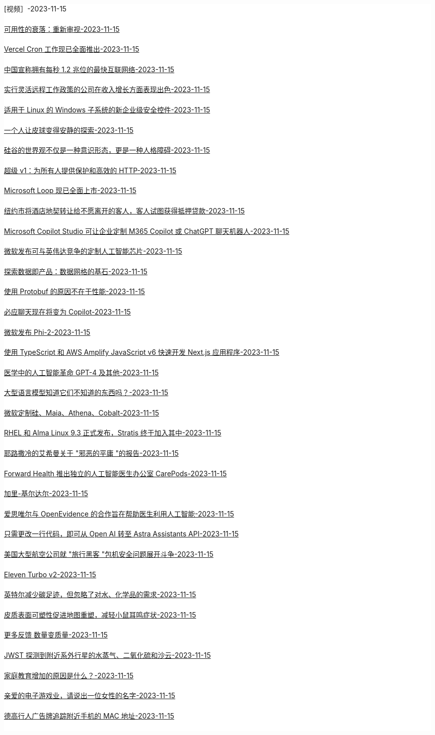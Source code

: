 [视频］-2023-11-15</a><br/><br/><a target=_blank rel=nofollow href="https://datagubbe.se/usab2/" >可用性的衰落：重新审视-2023-11-15</a><br/><br/><a target=_blank rel=nofollow href="https://vercel.com/changelog/vercel-cron-jobs-are-now-generally-available" >Vercel Cron 工作现已全面推出-2023-11-15</a><br/><br/><a target=_blank rel=nofollow href="https://www.bloomberg.com/news/articles/2023-11-15/world-s-fastest-internet-china-claims-1-2-terabit-per-second-breakthrough" >中国宣称拥有每秒 1.2 兆位的最快互联网络-2023-11-15</a><br/><br/><a target=_blank rel=nofollow href="https://www.forbes.com/sites/jenamcgregor/2023/11/14/companies-with-flexible-remote-work-policies-outperform-on-revenue-growth-report/" >实行灵活远程工作政策的公司在收入增长方面表现出色-2023-11-15</a><br/><br/><a target=_blank rel=nofollow href="https://devblogs.microsoft.com/commandline/new-enterprise-grade-security-controls-for-the-windows-subsystem-for-linux/" >适用于 Linux 的 Windows 子系统的新企业级安全控件-2023-11-15</a><br/><br/><a target=_blank rel=nofollow href="https://thehustle.co/one-mans-quest-to-make-pickleball-quiet/" >一个人让皮球变得安静的探索-2023-11-15</a><br/><br/><a target=_blank rel=nofollow href="https://crookedtimber.org/2023/11/15/silicon-valleys-worldview-is-not-just-an-ideology-its-a-personality-disorder/" >硅谷的世界观不仅是一种意识形态，更是一种人格障碍-2023-11-15</a><br/><br/><a target=_blank rel=nofollow href="https://seanmonstar.com/blog/hyper-v1/" >超级 v1：为所有人提供保护和高效的 HTTP-2023-11-15</a><br/><br/><a target=_blank rel=nofollow href="https://www.windowscentral.com/software-apps/office-365/microsoft-loop-is-now-generally-available-with-a-host-of-new-features-and-improvements-designed-to-boost-productivity" >Microsoft Loop 现已全面上市-2023-11-15</a><br/><br/><a target=_blank rel=nofollow href="https://viewfromthewing.com/new-york-city-transfers-hotel-deed-to-guest-who-wouldnt-leave-guest-tries-to-take-out-mortgage/" >纽约市将酒店地契转让给不愿离开的客人，客人试图获得抵押贷款-2023-11-15</a><br/><br/><a target=_blank rel=nofollow href="https://www.theverge.com/2023/11/15/23960417/microsoft-copilot-ai-studio-custom-gpts-chatgpt-openai" >Microsoft Copilot Studio 可让企业定制 M365 Copilot 或 ChatGPT 聊天机器人-2023-11-15</a><br/><br/><a target=_blank rel=nofollow href="https://www.cnbc.com/2023/11/15/microsoft-reveals-maia-ai-processor-and-cobalt-arm-based-chip.html" >微软发布可与英伟达竞争的定制人工智能芯片-2023-11-15</a><br/><br/><a target=_blank rel=nofollow href="https://blog.owulveryck.info/2023/11/14/data-as-a-product-the-keystone-of-the-data-mesh.html" >探索数据即产品：数据网格的基石-2023-11-15</a><br/><br/><a target=_blank rel=nofollow href="https://buf.build/blog/the-real-reason-to-use-protobuf" >使用 Protobuf 的原因不在于性能-2023-11-15</a><br/><br/><a target=_blank rel=nofollow href="https://twitter.com/JordiRib1/status/1724822025787879887" >必应聊天现在将变为 Copilot-2023-11-15</a><br/><br/><a target=_blank rel=nofollow href="https://techcommunity.microsoft.com/t5/ai-machine-learning-blog/welcoming-mistral-phi-jais-code-llama-nvidia-nemotron-and-more/ba-p/3982699" >微软发布 Phi-2-2023-11-15</a><br/><br/><a target=_blank rel=nofollow href="https://aws.amazon.com/blogs/mobile/amplify-javascript-v6/" >使用 TypeScript 和 AWS Amplify JavaScript v6 快速开发 Next.js 应用程序-2023-11-15</a><br/><br/><a target=_blank rel=nofollow href="https://www.microsoft.com/en-us/research/publication/the-ai-revolution-in-medicine-gpt-4-and-beyond/" >医学中的人工智能革命 GPT-4 及其他-2023-11-15</a><br/><br/><a target=_blank rel=nofollow href="https://arxiv.org/abs/2305.18153" >大型语言模型知道它们不知道的东西吗？-2023-11-15</a><br/><br/><a target=_blank rel=nofollow href="https://www.semianalysis.com/p/microsoft-infrastructure-ai-and-cpu" >微软定制硅、Maia、Athena、Cobalt-2023-11-15</a><br/><br/><a target=_blank rel=nofollow href="https://www.theregister.com/2023/11/15/rhel_and_alma_linux_93/" >RHEL 和 Alma Linux 9.3 正式发布，Stratis 终于加入其中-2023-11-15</a><br/><br/><a target=_blank rel=nofollow href="https://en.wikipedia.org/wiki/Eichmann_in_Jerusalem" >耶路撒冷的艾希曼关于 "邪恶的平庸 "的报告-2023-11-15</a><br/><br/><a target=_blank rel=nofollow href="https://techcrunch.com/2023/11/15/forward-health-carepod-ai-doctor/" >Forward Health 推出独立的人工智能医生办公室 CarePods-2023-11-15</a><br/><br/><a target=_blank rel=nofollow href="https://en.wikipedia.org/wiki/Gary_Kildall" >加里-基尔达尔-2023-11-15</a><br/><br/><a target=_blank rel=nofollow href="https://www.axios.com/2023/11/15/ai-doctor-medical-diagnosis-elsevier-openevidence" >爱思唯尔与 OpenEvidence 的合作旨在帮助医生利用人工智能-2023-11-15</a><br/><br/><a target=_blank rel=nofollow href="https://www.datastax.com/blog/getting-started-with-the-astra-assistants-api" >只需更改一行代码，即可从 Open AI 转至 Astra Assistants API-2023-11-15</a><br/><br/><a target=_blank rel=nofollow href="https://www.bloomberg.com/news/articles/2023-11-15/flying-jsx-us-airlines-divided-over-safety-standards-for-public-charters" >美国大型航空公司就 "旅行黑客 "包机安全问题展开斗争-2023-11-15</a><br/><br/><a target=_blank rel=nofollow href="https://elevenlabs.io/turbo" >Eleven Turbo v2-2023-11-15</a><br/><br/><a target=_blank rel=nofollow href="https://www.theregister.com/2023/11/15/intel_sustainability_roadmap/" >英特尔减少碳足迹，但忽略了对水、化学品的需求-2023-11-15</a><br/><br/><a target=_blank rel=nofollow href="https://www.sciencedirect.com/science/article/pii/S0301008223001442" >皮质表面可塑性促进地图重塑，减轻小鼠耳鸣症状-2023-11-15</a><br/><br/><a target=_blank rel=nofollow href="https://www.aha.io/engineering/articles/more-feedback-quantity-become-quality" >更多反馈 数量变质量-2023-11-15</a><br/><br/><a target=_blank rel=nofollow href="https://phys.org/news/2023-11-jwst-vapor-sulfur-dioxide-sand.html" >JWST 探测到附近系外行星的水蒸气、二氧化硫和沙云-2023-11-15</a><br/><br/><a target=_blank rel=nofollow href="https://www.axios.com/2023/11/12/homeschooling-rates-us-increase-post-pandemic" >家庭教育增加的原因是什么？-2023-11-15</a><br/><br/><a target=_blank rel=nofollow href="https://kotaku.com/pc-gamer-30th-anniversary-women-games-1851021562" >亲爱的电子游戏业，请说出一位女性的名字-2023-11-15</a><br/><br/><a target=_blank rel=nofollow href="https://twitter.com/metalpotato_/status/1724739527594398037" >德高行人广告牌追踪附近手机的 MAC 地址-2023-11-15</a><br/><br/>
